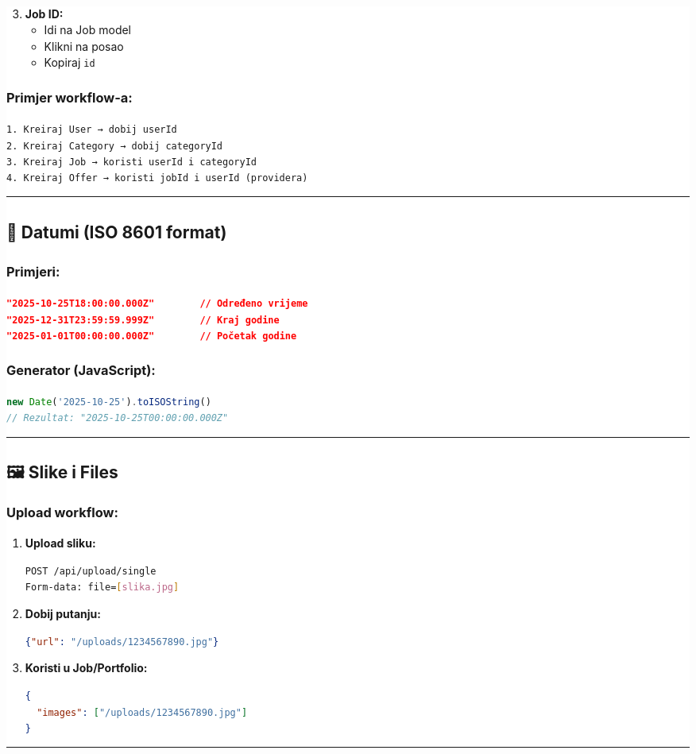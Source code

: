 3. **Job ID:**
   - Idi na Job model
   - Klikni na posao
   - Kopiraj `id`

### Primjer workflow-a:

```
1. Kreiraj User → dobij userId
2. Kreiraj Category → dobij categoryId
3. Kreiraj Job → koristi userId i categoryId
4. Kreiraj Offer → koristi jobId i userId (providera)
```

---

## 📅 Datumi (ISO 8601 format)

### Primjeri:
```json
"2025-10-25T18:00:00.000Z"        // Određeno vrijeme
"2025-12-31T23:59:59.999Z"        // Kraj godine
"2025-01-01T00:00:00.000Z"        // Početak godine
```

### Generator (JavaScript):
```javascript
new Date('2025-10-25').toISOString()
// Rezultat: "2025-10-25T00:00:00.000Z"
```

---

## 🖼️ Slike i Files

### Upload workflow:

1. **Upload sliku:**
   ```bash
   POST /api/upload/single
   Form-data: file=[slika.jpg]
   ```

2. **Dobij putanju:**
   ```json
   {"url": "/uploads/1234567890.jpg"}
   ```

3. **Koristi u Job/Portfolio:**
   ```json
   {
     "images": ["/uploads/1234567890.jpg"]
   }
   ```

---